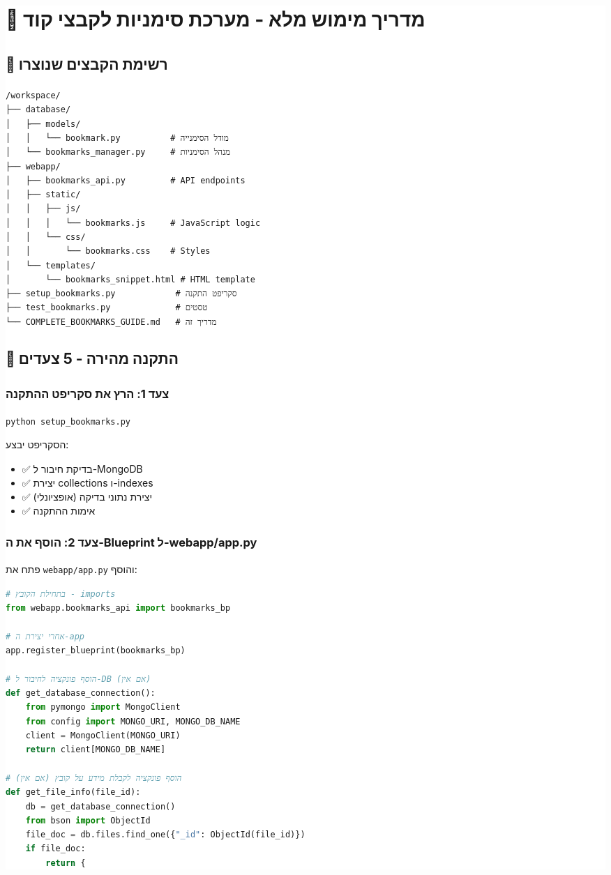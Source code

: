 # 🔖 מדריך מימוש מלא - מערכת סימניות לקבצי קוד

## 📁 רשימת הקבצים שנוצרו

```
/workspace/
├── database/
│   ├── models/
│   │   └── bookmark.py          # מודל הסימנייה
│   └── bookmarks_manager.py     # מנהל הסימניות
├── webapp/
│   ├── bookmarks_api.py         # API endpoints
│   ├── static/
│   │   ├── js/
│   │   │   └── bookmarks.js     # JavaScript logic
│   │   └── css/
│   │       └── bookmarks.css    # Styles
│   └── templates/
│       └── bookmarks_snippet.html # HTML template
├── setup_bookmarks.py            # סקריפט התקנה
├── test_bookmarks.py             # טסטים
└── COMPLETE_BOOKMARKS_GUIDE.md   # מדריך זה
```

## 🚀 התקנה מהירה - 5 צעדים

### צעד 1: הרץ את סקריפט ההתקנה

```bash
python setup_bookmarks.py
```

הסקריפט יבצע:
- ✅ בדיקת חיבור ל-MongoDB
- ✅ יצירת collections ו-indexes
- ✅ יצירת נתוני בדיקה (אופציונלי)
- ✅ אימות ההתקנה

### צעד 2: הוסף את ה-Blueprint ל-webapp/app.py

פתח את `webapp/app.py` והוסף:

```python
# בתחילת הקובץ - imports
from webapp.bookmarks_api import bookmarks_bp

# אחרי יצירת ה-app
app.register_blueprint(bookmarks_bp)

# הוסף פונקציה לחיבור ל-DB (אם אין)
def get_database_connection():
    from pymongo import MongoClient
    from config import MONGO_URI, MONGO_DB_NAME
    client = MongoClient(MONGO_URI)
    return client[MONGO_DB_NAME]

# הוסף פונקציה לקבלת מידע על קובץ (אם אין)
def get_file_info(file_id):
    db = get_database_connection()
    from bson import ObjectId
    file_doc = db.files.find_one({"_id": ObjectId(file_id)})
    if file_doc:
        return {
```